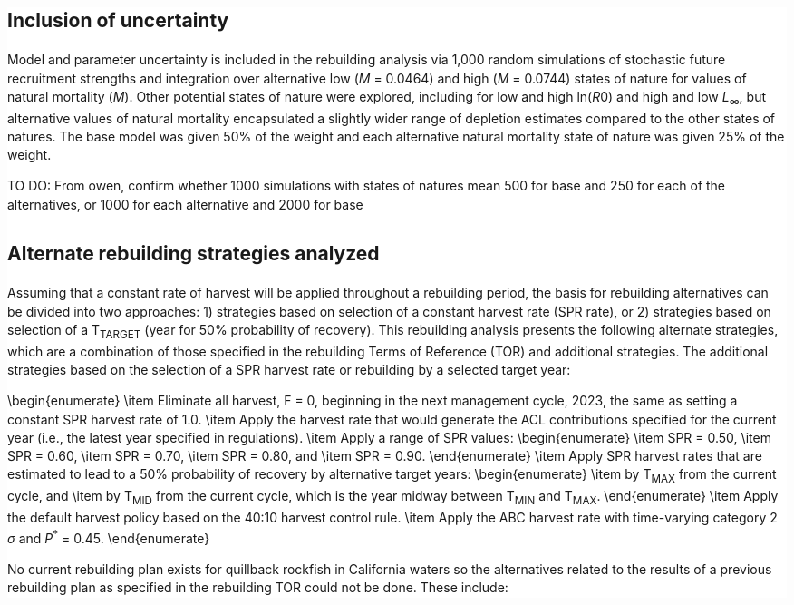 
## Inclusion of uncertainty

Model and parameter uncertainty is included in the rebuilding analysis via 1,000 random simulations of stochastic future recruitment strengths and integration over alternative low ($M$ = 0.0464) and high ($M$ = 0.0744) states of nature for values of natural mortality ($M$). Other potential states of nature were explored, including for low and high ln($R0$) and high and low $L_{\infty}$, but alternative values of natural mortality encapsulated a slightly wider range of depletion estimates compared to the other states of natures. The base model was given 50% of the weight and each alternative natural mortality state of nature was given 25% of the weight. 

TO DO: From owen, confirm whether 1000 simulations with states of natures mean 500 for base and 250 for each of the alternatives, or 1000 for each alternative and 2000 for base


## Alternate rebuilding strategies analyzed

Assuming that a constant rate of harvest will be applied throughout a rebuilding period, the basis for rebuilding alternatives can be divided into two approaches: 1) strategies based on selection of a constant harvest rate (SPR rate), or 2) strategies based on selection of a $\text{T}_\text{TARGET}$ (year for 50% probability of recovery). This rebuilding analysis presents the following alternate strategies, which are a combination of those specified in the rebuilding Terms of Reference (TOR) and additional strategies. The additional strategies based on the selection of a SPR harvest rate or rebuilding by a selected target year:  

\begin{enumerate}
	\item Eliminate all harvest, F = 0, beginning in the next management cycle, 2023, the same as setting a constant SPR harvest rate of 1.0.
	\item Apply the harvest rate that would generate the ACL contributions specified for the current year (i.e., the latest year specified in regulations).
	\item Apply a range of SPR values: 
	\begin{enumerate}
	 \item SPR = 0.50,
	 \item SPR = 0.60,
	 \item SPR = 0.70,
	 \item SPR = 0.80, and
	 \item SPR = 0.90. 
	\end{enumerate}
	\item Apply SPR harvest rates that are estimated to lead to a 50$\%$ probability of recovery by alternative target years: 
	\begin{enumerate}
	 \item by $\text{T}_\text{MAX}$ from the current cycle, and 
	 \item by $\text{T}_\text{MID}$ from the current cycle, which is the year midway between $\text{T}_\text{MIN}$ and $\text{T}_\text{MAX}$.
	\end{enumerate}
	\item Apply the default harvest policy based on the 40:10 harvest control rule.
	\item Apply the ABC harvest rate with time-varying category 2 $\sigma$ and $P^*$ = 0.45.
\end{enumerate}

No current rebuilding plan exists for quillback rockfish in California waters so the alternatives related to the results of a previous rebuilding plan as specified in the rebuilding TOR could not be done. These include:
